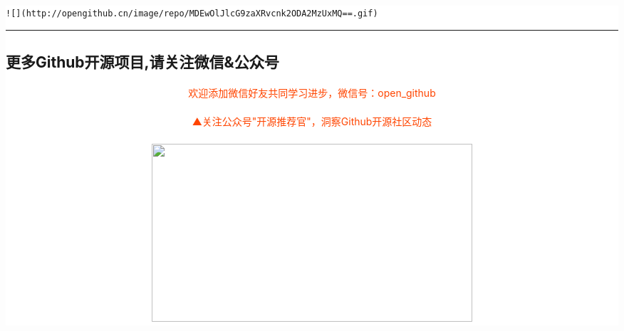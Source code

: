    ![](http://opengithub.cn/image/repo/MDEwOlJlcG9zaXRvcnk2ODA2MzUxMQ==.gif)

---
## 更多Github开源项目,请关注微信&公众号

<center><span style="color: orangered">欢迎添加微信好友共同学习进步，微信号：open_github</center>
<br/>
<center><span style="color: orangered">▲关注公众号"开源推荐官"，洞察Github开源社区动态</span><center>
<br/>
<center><span><img class="avatar-img " style="width:450px;height:250px;" src="http://photocdn.tv.sohu.com/img/q_mini/20250620/pic_org_bb5f9d1c-8551-4f8e-8719-b729a4e2e3e4.png" alt=""></span><center>
